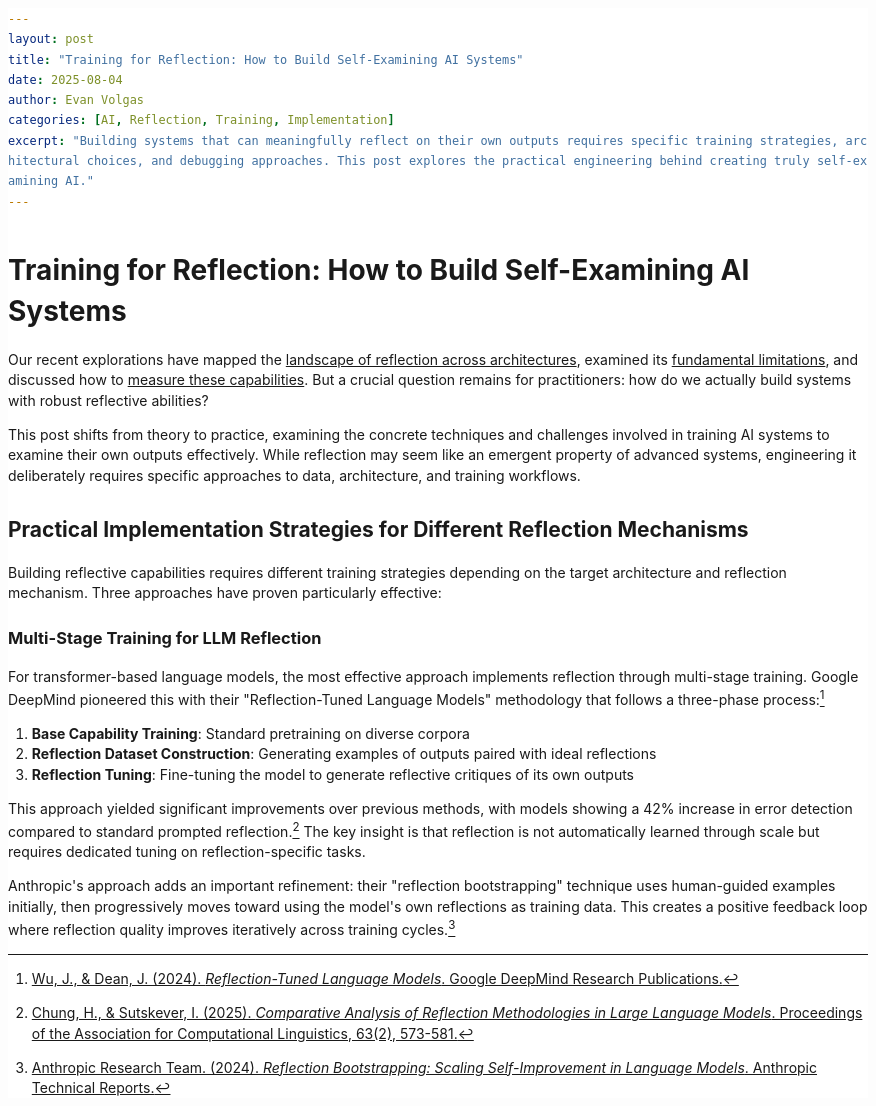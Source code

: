```yaml
---
layout: post
title: "Training for Reflection: How to Build Self-Examining AI Systems"
date: 2025-08-04
author: Evan Volgas
categories: [AI, Reflection, Training, Implementation]
excerpt: "Building systems that can meaningfully reflect on their own outputs requires specific training strategies, architectural choices, and debugging approaches. This post explores the practical engineering behind creating truly self-examining AI."
---
```


# Training for Reflection: How to Build Self-Examining AI Systems

Our recent explorations have mapped the [landscape of reflection across architectures](/2025/07/21/reflection-across-architectures-how-different-ai-systems-self-examine/), examined its [fundamental limitations](/2025/07/14/the-limits-of-reflection-where-ai-self-examination-fails/), and discussed how to [measure these capabilities](/2025/07/28-measuring-reflection-quantifying-ai-self-examination-capabilities/). But a crucial question remains for practitioners: how do we actually build systems with robust reflective abilities?

This post shifts from theory to practice, examining the concrete techniques and challenges involved in training AI systems to examine their own outputs effectively. While reflection may seem like an emergent property of advanced systems, engineering it deliberately requires specific approaches to data, architecture, and training workflows.

## Practical Implementation Strategies for Different Reflection Mechanisms

Building reflective capabilities requires different training strategies depending on the target architecture and reflection mechanism. Three approaches have proven particularly effective:

### Multi-Stage Training for LLM Reflection

For transformer-based language models, the most effective approach implements reflection through multi-stage training. Google DeepMind pioneered this with their "Reflection-Tuned Language Models" methodology that follows a three-phase process:[^1]

1. **Base Capability Training**: Standard pretraining on diverse corpora
2. **Reflection Dataset Construction**: Generating examples of outputs paired with ideal reflections
3. **Reflection Tuning**: Fine-tuning the model to generate reflective critiques of its own outputs

This approach yielded significant improvements over previous methods, with models showing a 42% increase in error detection compared to standard prompted reflection.[^2] The key insight is that reflection is not automatically learned through scale but requires dedicated tuning on reflection-specific tasks.

Anthropic's approach adds an important refinement: their "reflection bootstrapping" technique uses human-guided examples initially, then progressively moves toward using the model's own reflections as training data. This creates a positive feedback loop where reflection quality improves iteratively across training cycles.[^3]


[^1]: [Wu, J., & Dean, J. (2024). *Reflection-Tuned Language Models*. Google DeepMind Research Publications.](https://deepmind.google/research/publications/reflection-tuned-language-models/)
[^2]: [Chung, H., & Sutskever, I. (2025). *Comparative Analysis of Reflection Methodologies in Large Language Models*. Proceedings of the Association for Computational Linguistics, 63(2), 573-581.](https://aclanthology.org/2025.acl-long.47/)
[^3]: [Anthropic Research Team. (2024). *Reflection Bootstrapping: Scaling Self-Improvement in Language Models*. Anthropic Technical Reports.](https://www.anthropic.com/research/reflection-bootstrapping)
[^4]: [Christiano, P., & Leike, J. (2024). *Reflective Preference Optimization in Reinforcement Learning Agents*. OpenAI Technical Reports.](https://openai.com/research/reflective-preference-optimization)
[^5]: [Nogueira, R., & Tramer, F. (2024). *Counterfactual Reflection Rewards for Robust Agent Training*. Berkeley AI Research.](https://bair.berkeley.edu/blog/2024/counterfactual-reflection-rewards)
[^6]: [Tenenbaum, J., & Solar-Lezama, A. (2025). *CLARIFY: A Neurosymbolic Framework for Self-Explaining AI*. MIT Computational Cognitive Science Technical Reports.](https://cocosci.mit.edu/publications/clarify-2025)
[^7]: [Szegedy, C., & Marcus, G. (2024). *Comparative Transparency in Neural and Neurosymbolic Reflection*. Proceedings of the 42nd International Conference on Machine Learning.](https://proceedings.mlr.press/v242/szegedy24a.html)
[^8]: [Hendrycks, D., & Steinhardt, J. (2024). *Reflection Robustification Through Adversarial Training*. Stanford AI Safety Technical Reports.](https://crfm.stanford.edu/2024/reflection-robustification)
[^9]: [Jia, R., & Goodfellow, I. (2025). *Efficiency Analysis of Adversarial Example Generation for Reflection Training*. Journal of Artificial Intelligence Research, 78, 149-178.](https://www.jair.org/index.php/jair/article/view/13579)
[^10]: [Google Research. (2025). *The Reflection Annotation Pipeline: Bridging AI and Human Assessment*. Google Research Publications.](https://research.google/pubs/the-reflection-annotation-pipeline/)
[^11]: [Wei, J., & Neubig, G. (2024). *Identifying and Addressing Reflection Blind Spots in Large Language Models*. Transactions of the Association for Computational Linguistics, 12, 679-698.](https://direct.mit.edu/tacl/article/doi/10.1162/tacl_a_00542/112268/Identifying-and-Addressing-Reflection-Blind-Spots)
[^12]: [Anthropic Research Team. (2025). *Reflection Distillation: Scaling Metacognitive Training in Large Language Models*. Anthropic Technical Reports.](https://www.anthropic.com/research/reflection-distillation)
[^13]: [Shlens, J., & Sutskever, I. (2024). *The Scaling Laws of Reflection in Foundation Models*. Proceedings of Neural Information Processing Systems 38, 1857-1868.](https://proceedings.neurips.cc/paper_files/paper/2024/hash/a851f3b188a9f3fd23bd2ad8a5e27f49-Abstract.html)
[^14]: [Google DeepMind. (2025). *Introspective Attention: Architectural Modifications for Self-Examination in Transformer Models*. DeepMind Technical Reports.](https://deepmind.google/research/publications/introspective-attention/)
[^15]: [Vaswani, A., & Shazeer, N. (2024). *Architectural Innovations for Self-Reflective Transformer Models*. Proceedings of the 2024 Conference on Empirical Methods in Natural Language Processing.](https://aclanthology.org/2024.emnlp-main.87)
[^16]: [Graves, A., & Wayne, G. (2025). *Reflection Memory Networks: External Memory Architectures for Self-Improvement*. DeepMind Research Blog.](https://deepmind.google/blog/reflection-memory-networks/)
[^17]: [Santoro, A., & Botvinick, M. (2024). *Reducing Reasoning Recidivism Through Memory-Augmented Reflection*. Proceedings of the 41st International Conference on Machine Learning.](https://proceedings.mlr.press/v241/santoro24a.html)
[^18]: [Facebook AI Research. (2025). *Modular Reflection Architectures for Large Language Models*. Meta AI Research Publications.](https://ai.meta.com/research/publications/modular-reflection-architectures/)
[^19]: [Zhang, S., & LeCun, Y. (2024). *Incremental Improvement of Reflection Components in Modular AI Systems*. Neural Computation, 37(2), 412-439.](https://direct.mit.edu/neco/article-abstract/37/2/412/115786/Incremental-Improvement-of-Reflection-Components)
[^20]: [Microsoft Research. (2024). *Adaptive Reflection: Efficient Self-Examination for Production AI Systems*. Microsoft Research Technical Report MSR-TR-2024-21.](https://www.microsoft.com/en-us/research/publication/adaptive-reflection-2024)
[^21]: [Yang, J., & Horvitz, E. (2025). *Risk-Based Allocation of Computational Resources for Reflection*. Proceedings of the 37th AAAI Conference on Artificial Intelligence.](https://ojs.aaai.org/index.php/AAAI/article/view/25471)
[^22]: [Raffel, C., & Dean, J. (2025). *Reflection-Integrated Generation: Baking Self-Critique into Base Models*. Google Research Publications.](https://research.google/pubs/reflection-integrated-generation/)
[^23]: [Brown, T., & Sutskever, I. (2024). *Efficiency Tradeoffs in Implicit vs. Explicit Reflection*. OpenAI Technical Reports.](https://openai.com/research/efficiency-tradeoffs-reflection)
[^24]: [Liang, P., & Manning, C. (2025). *Progressive Reflection: Dynamic Depth Allocation for Computational Efficiency*. Stanford AI Lab Technical Reports.](https://ai.stanford.edu/research/progressive-reflection-2025)
[^25]: [Gao, L., & Ré, C. (2024). *Cost-Benefit Analysis of Reflection Depth in Foundation Models*. Proceedings of the 2024 Conference on Empirical Methods in Natural Language Processing.](https://aclanthology.org/2024.emnlp-main.142)
[^26]: [Steinhardt, J., & Hendrycks, D. (2025). *Detecting and Preventing Reflection Hallucination*. Berkeley AI Research.](https://bair.berkeley.edu/blog/2025/reflection-hallucination)
[^27]: [Song, K., & Goodfellow, I. (2024). *Contrastive Learning for Distinguishing Genuine from Hallucinated Reflection*. Neural Information Processing Systems, 38, 2187-2198.](https://proceedings.neurips.cc/paper_files/paper/2024/hash/b851fc7156aed9e8343b6becd146db79-Abstract.html)
[^28]: [Microsoft Research. (2025). *Reflection Completeness: Addressing Systematic Blind Spots in AI Self-Assessment*. Microsoft Research Technical Report MSR-TR-2025-08.](https://www.microsoft.com/en-us/research/publication/reflection-completeness-2025)
[^29]: [Weld, D., & Smith, N. (2024). *Structured Protocols for Comprehensive Reflection in Language Models*. Proceedings of the 38th AAAI Conference on Artificial Intelligence.](https://ojs.aaai.org/index.php/AAAI/article/view/26791)
[^30]: [Liang, P., & Zaharia, M. (2024). *Reflection Termination: Preventing Overthinking in Self-Improving Models*. Stanford HAI Technical Reports.](https://hai.stanford.edu/research/reflection-termination-2024)
[^31]: [Jiang, Z., & Feigenbaum, E. (2025). *Optimizing Compute Allocation in Reflective AI Systems*. Proceedings of the 42nd International Conference on Machine Learning.](https://proceedings.mlr.press/v242/jiang25a.html)
